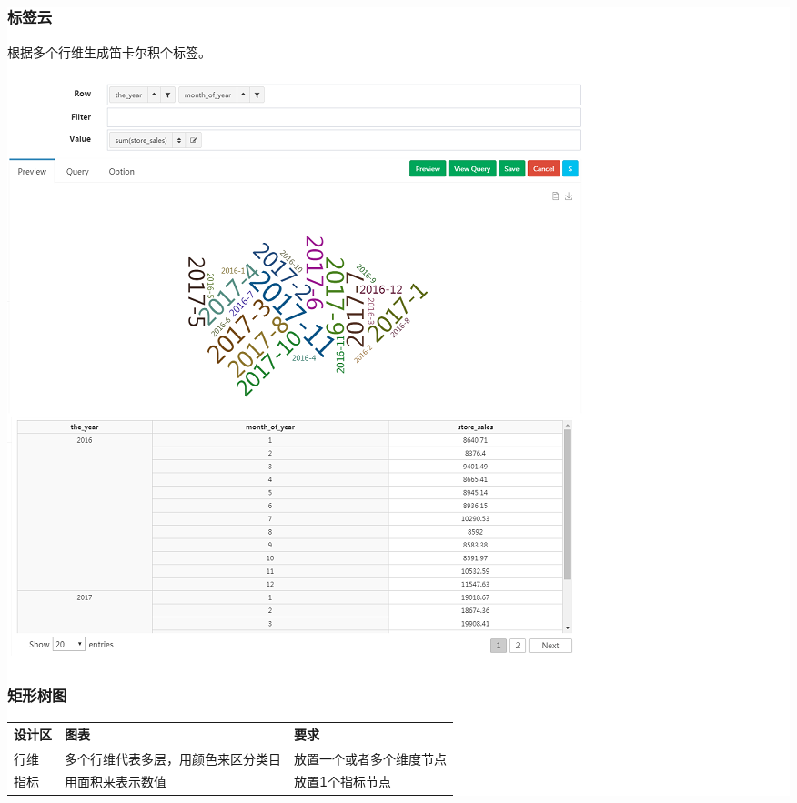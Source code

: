 ### 标签云

根据多个行维生成笛卡尔积个标签。

![](/assets/chart_wordcloud.png)

### 矩形树图

| 设计区 | 图表 | 要求 |
| :--- | :--- | :--- |
| 行维 | 多个行维代表多层，用颜色来区分类目 | 放置一个或者多个维度节点 |
| 指标 | 用面积来表示数值  | 放置1个指标节点|
